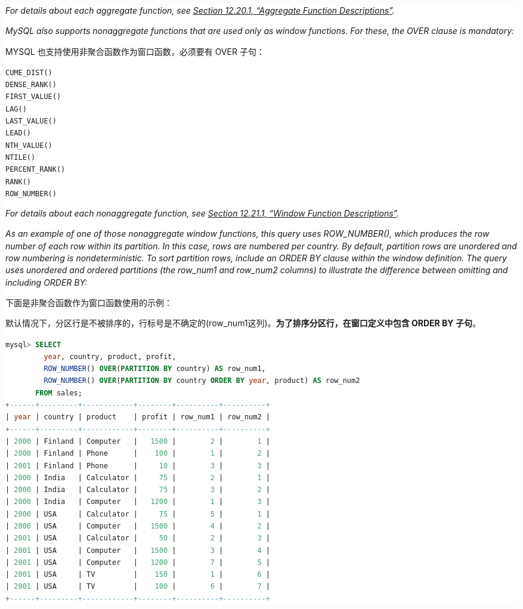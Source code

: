 *For details about each aggregate function, see [Section 12.20.1, “Aggregate Function Descriptions”](https://dev.mysql.com/doc/refman/8.0/en/aggregate-functions.html).*

*MySQL also supports nonaggregate functions that are used only as window functions. For these, the OVER clause is mandatory:*

MYSQL 也支持使用非聚合函数作为窗口函数，必须要有 OVER 子句：

	CUME_DIST()
	DENSE_RANK()
	FIRST_VALUE()
	LAG()
	LAST_VALUE()
	LEAD()
	NTH_VALUE()
	NTILE()
	PERCENT_RANK()
	RANK()
	ROW_NUMBER()

*For details about each nonaggregate function, see [Section 12.21.1, “Window Function Descriptions”](https://dev.mysql.com/doc/refman/8.0/en/window-function-descriptions.html).*

*As an example of one of those nonaggregate window functions, this query uses ROW_NUMBER(), which produces the row number of each row within its partition. In this case, rows are numbered per country. By default, partition rows are unordered and row numbering is nondeterministic. To sort partition rows, include an ORDER BY clause within the window definition. The query uses unordered and ordered partitions (the row_num1 and row_num2 columns) to illustrate the difference between omitting and including ORDER BY:*

下面是非聚合函数作为窗口函数使用的示例：

默认情况下，分区行是不被排序的，行标号是不确定的(row_num1这列)。**为了排序分区行，在窗口定义中包含 ORDER BY 子句**。

```sql
mysql> SELECT
         year, country, product, profit,
         ROW_NUMBER() OVER(PARTITION BY country) AS row_num1,
         ROW_NUMBER() OVER(PARTITION BY country ORDER BY year, product) AS row_num2
       FROM sales;
+------+---------+------------+--------+----------+----------+
| year | country | product    | profit | row_num1 | row_num2 |
+------+---------+------------+--------+----------+----------+
| 2000 | Finland | Computer   |   1500 |        2 |        1 |
| 2000 | Finland | Phone      |    100 |        1 |        2 |
| 2001 | Finland | Phone      |     10 |        3 |        3 |
| 2000 | India   | Calculator |     75 |        2 |        1 |
| 2000 | India   | Calculator |     75 |        3 |        2 |
| 2000 | India   | Computer   |   1200 |        1 |        3 |
| 2000 | USA     | Calculator |     75 |        5 |        1 |
| 2000 | USA     | Computer   |   1500 |        4 |        2 |
| 2001 | USA     | Calculator |     50 |        2 |        3 |
| 2001 | USA     | Computer   |   1500 |        3 |        4 |
| 2001 | USA     | Computer   |   1200 |        7 |        5 |
| 2001 | USA     | TV         |    150 |        1 |        6 |
| 2001 | USA     | TV         |    100 |        6 |        7 |
+------+---------+------------+--------+----------+----------+
```
